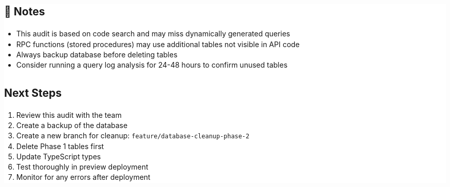 ## 📝 Notes

- This audit is based on code search and may miss dynamically generated queries
- RPC functions (stored procedures) may use additional tables not visible in API code
- Always backup database before deleting tables
- Consider running a query log analysis for 24-48 hours to confirm unused tables

## Next Steps

1. Review this audit with the team
2. Create a backup of the database
3. Create a new branch for cleanup: `feature/database-cleanup-phase-2`
4. Delete Phase 1 tables first
5. Update TypeScript types
6. Test thoroughly in preview deployment
7. Monitor for any errors after deployment